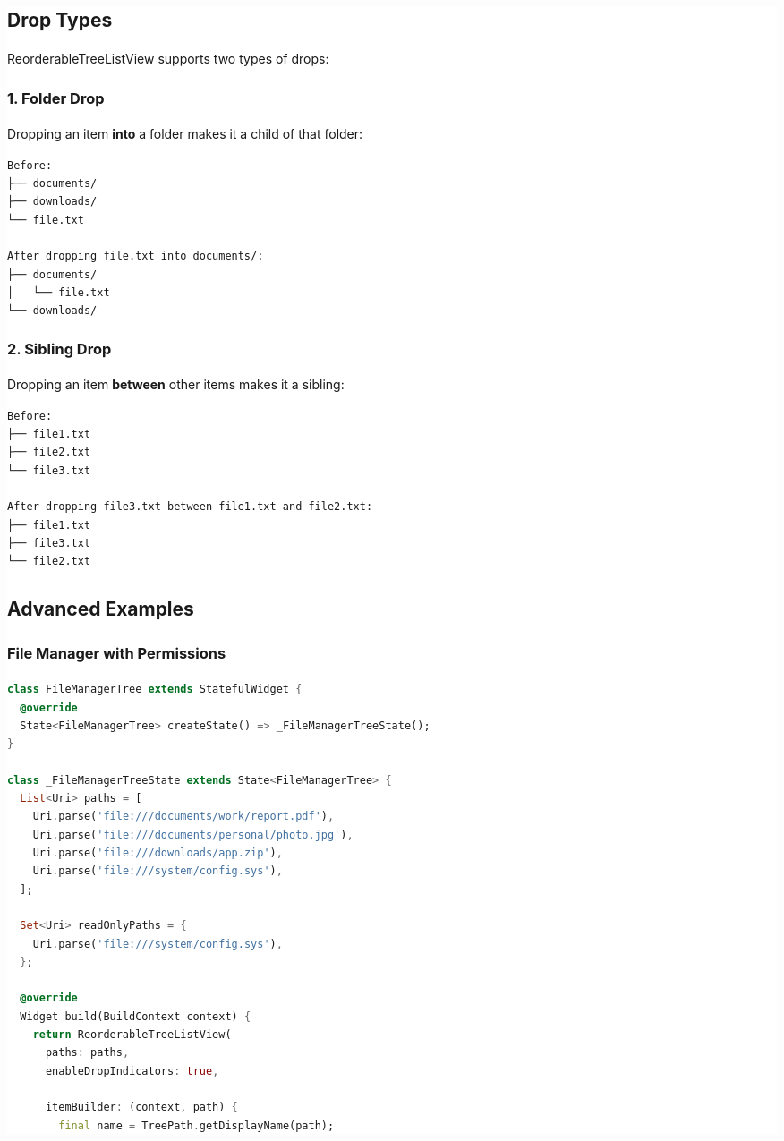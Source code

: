 ## Drop Types

ReorderableTreeListView supports two types of drops:

### 1. Folder Drop
Dropping an item **into** a folder makes it a child of that folder:

```
Before:
├── documents/
├── downloads/
└── file.txt

After dropping file.txt into documents/:
├── documents/
│   └── file.txt
└── downloads/
```

### 2. Sibling Drop
Dropping an item **between** other items makes it a sibling:

```
Before:
├── file1.txt
├── file2.txt
└── file3.txt

After dropping file3.txt between file1.txt and file2.txt:
├── file1.txt
├── file3.txt
└── file2.txt
```

## Advanced Examples

### File Manager with Permissions

```dart
class FileManagerTree extends StatefulWidget {
  @override
  State<FileManagerTree> createState() => _FileManagerTreeState();
}

class _FileManagerTreeState extends State<FileManagerTree> {
  List<Uri> paths = [
    Uri.parse('file:///documents/work/report.pdf'),
    Uri.parse('file:///documents/personal/photo.jpg'),
    Uri.parse('file:///downloads/app.zip'),
    Uri.parse('file:///system/config.sys'),
  ];
  
  Set<Uri> readOnlyPaths = {
    Uri.parse('file:///system/config.sys'),
  };

  @override
  Widget build(BuildContext context) {
    return ReorderableTreeListView(
      paths: paths,
      enableDropIndicators: true,
      
      itemBuilder: (context, path) {
        final name = TreePath.getDisplayName(path);
```